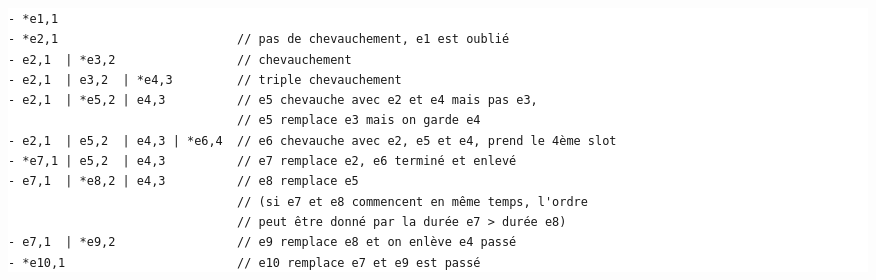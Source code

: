 ```
- *e1,1
- *e2,1                         // pas de chevauchement, e1 est oublié
- e2,1  | *e3,2                 // chevauchement
- e2,1  | e3,2  | *e4,3         // triple chevauchement
- e2,1  | *e5,2 | e4,3          // e5 chevauche avec e2 et e4 mais pas e3,
                                // e5 remplace e3 mais on garde e4
- e2,1  | e5,2  | e4,3 | *e6,4  // e6 chevauche avec e2, e5 et e4, prend le 4ème slot
- *e7,1 | e5,2  | e4,3          // e7 remplace e2, e6 terminé et enlevé
- e7,1  | *e8,2 | e4,3          // e8 remplace e5
                                // (si e7 et e8 commencent en même temps, l'ordre
                                // peut être donné par la durée e7 > durée e8)
- e7,1  | *e9,2                 // e9 remplace e8 et on enlève e4 passé
- *e10,1                        // e10 remplace e7 et e9 est passé
```
